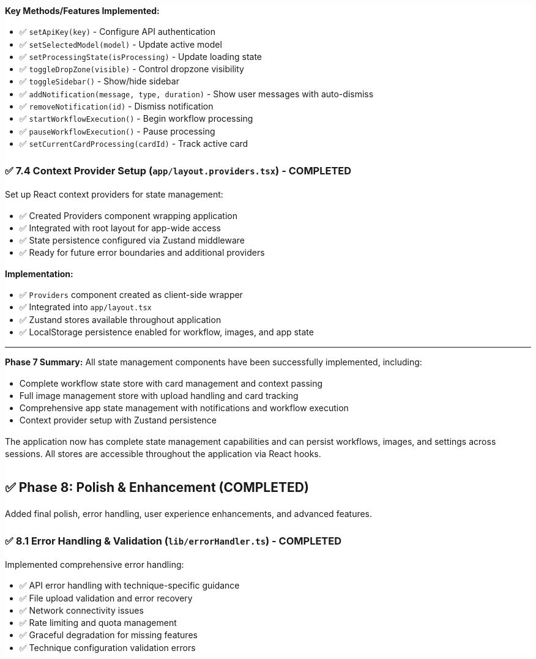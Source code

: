 **Key Methods/Features Implemented:**

- ✅ `setApiKey(key)` - Configure API authentication
- ✅ `setSelectedModel(model)` - Update active model
- ✅ `setProcessingState(isProcessing)` - Update loading state
- ✅ `toggleDropZone(visible)` - Control dropzone visibility
- ✅ `toggleSidebar()` - Show/hide sidebar
- ✅ `addNotification(message, type, duration)` - Show user messages with auto-dismiss
- ✅ `removeNotification(id)` - Dismiss notification
- ✅ `startWorkflowExecution()` - Begin workflow processing
- ✅ `pauseWorkflowExecution()` - Pause processing
- ✅ `setCurrentCardProcessing(cardId)` - Track active card

### ✅ 7.4 Context Provider Setup (`app/layout.providers.tsx`) - COMPLETED

Set up React context providers for state management:

- ✅ Created Providers component wrapping application
- ✅ Integrated with root layout for app-wide access
- ✅ State persistence configured via Zustand middleware
- ✅ Ready for future error boundaries and additional providers

**Implementation:**

- ✅ `Providers` component created as client-side wrapper
- ✅ Integrated into `app/layout.tsx`
- ✅ Zustand stores available throughout application
- ✅ LocalStorage persistence enabled for workflow, images, and app state

---

**Phase 7 Summary:**
All state management components have been successfully implemented, including:
- Complete workflow state store with card management and context passing
- Full image management store with upload handling and card tracking
- Comprehensive app state management with notifications and workflow execution
- Context provider setup with Zustand persistence

The application now has complete state management capabilities and can persist workflows, images, and settings across sessions. All stores are accessible throughout the application via React hooks.

## ✅ Phase 8: Polish & Enhancement (COMPLETED)

Added final polish, error handling, user experience enhancements, and advanced features.

### ✅ 8.1 Error Handling & Validation (`lib/errorHandler.ts`) - COMPLETED

Implemented comprehensive error handling:

- ✅ API error handling with technique-specific guidance
- ✅ File upload validation and error recovery
- ✅ Network connectivity issues
- ✅ Rate limiting and quota management
- ✅ Graceful degradation for missing features
- ✅ Technique configuration validation errors
